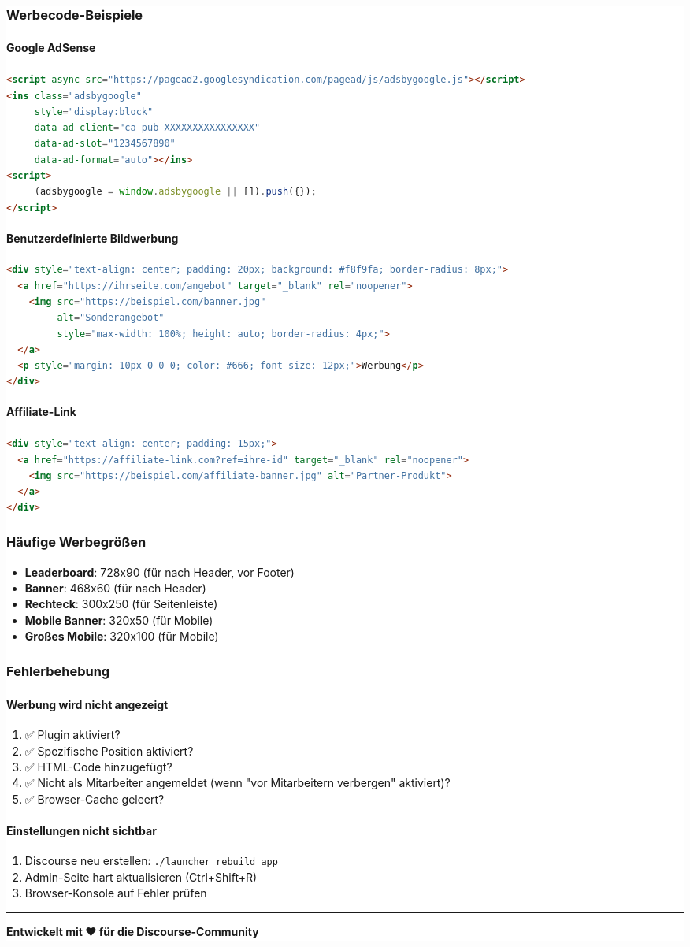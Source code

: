 ### Werbecode-Beispiele

#### Google AdSense
```html
<script async src="https://pagead2.googlesyndication.com/pagead/js/adsbygoogle.js"></script>
<ins class="adsbygoogle"
     style="display:block"
     data-ad-client="ca-pub-XXXXXXXXXXXXXXXX"
     data-ad-slot="1234567890"
     data-ad-format="auto"></ins>
<script>
     (adsbygoogle = window.adsbygoogle || []).push({});
</script>
```

#### Benutzerdefinierte Bildwerbung
```html
<div style="text-align: center; padding: 20px; background: #f8f9fa; border-radius: 8px;">
  <a href="https://ihrseite.com/angebot" target="_blank" rel="noopener">
    <img src="https://beispiel.com/banner.jpg" 
         alt="Sonderangebot" 
         style="max-width: 100%; height: auto; border-radius: 4px;">
  </a>
  <p style="margin: 10px 0 0 0; color: #666; font-size: 12px;">Werbung</p>
</div>
```

#### Affiliate-Link
```html
<div style="text-align: center; padding: 15px;">
  <a href="https://affiliate-link.com?ref=ihre-id" target="_blank" rel="noopener">
    <img src="https://beispiel.com/affiliate-banner.jpg" alt="Partner-Produkt">
  </a>
</div>
```

### Häufige Werbegrößen

- **Leaderboard**: 728x90 (für nach Header, vor Footer)
- **Banner**: 468x60 (für nach Header)
- **Rechteck**: 300x250 (für Seitenleiste)
- **Mobile Banner**: 320x50 (für Mobile)
- **Großes Mobile**: 320x100 (für Mobile)

### Fehlerbehebung

#### Werbung wird nicht angezeigt
1. ✅ Plugin aktiviert?
2. ✅ Spezifische Position aktiviert?
3. ✅ HTML-Code hinzugefügt?
4. ✅ Nicht als Mitarbeiter angemeldet (wenn "vor Mitarbeitern verbergen" aktiviert)?
5. ✅ Browser-Cache geleert?

#### Einstellungen nicht sichtbar
1. Discourse neu erstellen: `./launcher rebuild app`
2. Admin-Seite hart aktualisieren (Ctrl+Shift+R)
3. Browser-Konsole auf Fehler prüfen

---

**Entwickelt mit ❤️ für die Discourse-Community**
